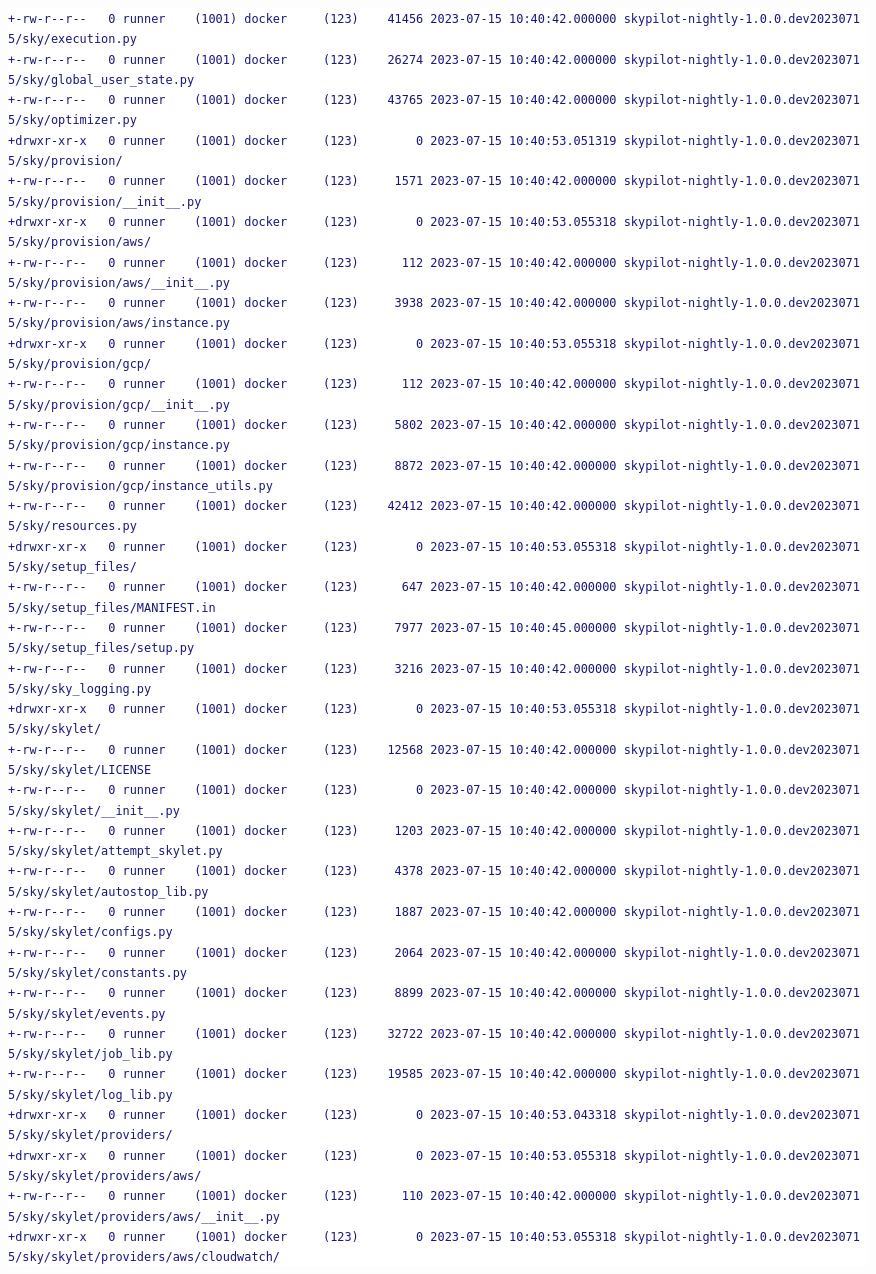 ```diff
+-rw-r--r--   0 runner    (1001) docker     (123)    41456 2023-07-15 10:40:42.000000 skypilot-nightly-1.0.0.dev20230715/sky/execution.py
+-rw-r--r--   0 runner    (1001) docker     (123)    26274 2023-07-15 10:40:42.000000 skypilot-nightly-1.0.0.dev20230715/sky/global_user_state.py
+-rw-r--r--   0 runner    (1001) docker     (123)    43765 2023-07-15 10:40:42.000000 skypilot-nightly-1.0.0.dev20230715/sky/optimizer.py
+drwxr-xr-x   0 runner    (1001) docker     (123)        0 2023-07-15 10:40:53.051319 skypilot-nightly-1.0.0.dev20230715/sky/provision/
+-rw-r--r--   0 runner    (1001) docker     (123)     1571 2023-07-15 10:40:42.000000 skypilot-nightly-1.0.0.dev20230715/sky/provision/__init__.py
+drwxr-xr-x   0 runner    (1001) docker     (123)        0 2023-07-15 10:40:53.055318 skypilot-nightly-1.0.0.dev20230715/sky/provision/aws/
+-rw-r--r--   0 runner    (1001) docker     (123)      112 2023-07-15 10:40:42.000000 skypilot-nightly-1.0.0.dev20230715/sky/provision/aws/__init__.py
+-rw-r--r--   0 runner    (1001) docker     (123)     3938 2023-07-15 10:40:42.000000 skypilot-nightly-1.0.0.dev20230715/sky/provision/aws/instance.py
+drwxr-xr-x   0 runner    (1001) docker     (123)        0 2023-07-15 10:40:53.055318 skypilot-nightly-1.0.0.dev20230715/sky/provision/gcp/
+-rw-r--r--   0 runner    (1001) docker     (123)      112 2023-07-15 10:40:42.000000 skypilot-nightly-1.0.0.dev20230715/sky/provision/gcp/__init__.py
+-rw-r--r--   0 runner    (1001) docker     (123)     5802 2023-07-15 10:40:42.000000 skypilot-nightly-1.0.0.dev20230715/sky/provision/gcp/instance.py
+-rw-r--r--   0 runner    (1001) docker     (123)     8872 2023-07-15 10:40:42.000000 skypilot-nightly-1.0.0.dev20230715/sky/provision/gcp/instance_utils.py
+-rw-r--r--   0 runner    (1001) docker     (123)    42412 2023-07-15 10:40:42.000000 skypilot-nightly-1.0.0.dev20230715/sky/resources.py
+drwxr-xr-x   0 runner    (1001) docker     (123)        0 2023-07-15 10:40:53.055318 skypilot-nightly-1.0.0.dev20230715/sky/setup_files/
+-rw-r--r--   0 runner    (1001) docker     (123)      647 2023-07-15 10:40:42.000000 skypilot-nightly-1.0.0.dev20230715/sky/setup_files/MANIFEST.in
+-rw-r--r--   0 runner    (1001) docker     (123)     7977 2023-07-15 10:40:45.000000 skypilot-nightly-1.0.0.dev20230715/sky/setup_files/setup.py
+-rw-r--r--   0 runner    (1001) docker     (123)     3216 2023-07-15 10:40:42.000000 skypilot-nightly-1.0.0.dev20230715/sky/sky_logging.py
+drwxr-xr-x   0 runner    (1001) docker     (123)        0 2023-07-15 10:40:53.055318 skypilot-nightly-1.0.0.dev20230715/sky/skylet/
+-rw-r--r--   0 runner    (1001) docker     (123)    12568 2023-07-15 10:40:42.000000 skypilot-nightly-1.0.0.dev20230715/sky/skylet/LICENSE
+-rw-r--r--   0 runner    (1001) docker     (123)        0 2023-07-15 10:40:42.000000 skypilot-nightly-1.0.0.dev20230715/sky/skylet/__init__.py
+-rw-r--r--   0 runner    (1001) docker     (123)     1203 2023-07-15 10:40:42.000000 skypilot-nightly-1.0.0.dev20230715/sky/skylet/attempt_skylet.py
+-rw-r--r--   0 runner    (1001) docker     (123)     4378 2023-07-15 10:40:42.000000 skypilot-nightly-1.0.0.dev20230715/sky/skylet/autostop_lib.py
+-rw-r--r--   0 runner    (1001) docker     (123)     1887 2023-07-15 10:40:42.000000 skypilot-nightly-1.0.0.dev20230715/sky/skylet/configs.py
+-rw-r--r--   0 runner    (1001) docker     (123)     2064 2023-07-15 10:40:42.000000 skypilot-nightly-1.0.0.dev20230715/sky/skylet/constants.py
+-rw-r--r--   0 runner    (1001) docker     (123)     8899 2023-07-15 10:40:42.000000 skypilot-nightly-1.0.0.dev20230715/sky/skylet/events.py
+-rw-r--r--   0 runner    (1001) docker     (123)    32722 2023-07-15 10:40:42.000000 skypilot-nightly-1.0.0.dev20230715/sky/skylet/job_lib.py
+-rw-r--r--   0 runner    (1001) docker     (123)    19585 2023-07-15 10:40:42.000000 skypilot-nightly-1.0.0.dev20230715/sky/skylet/log_lib.py
+drwxr-xr-x   0 runner    (1001) docker     (123)        0 2023-07-15 10:40:53.043318 skypilot-nightly-1.0.0.dev20230715/sky/skylet/providers/
+drwxr-xr-x   0 runner    (1001) docker     (123)        0 2023-07-15 10:40:53.055318 skypilot-nightly-1.0.0.dev20230715/sky/skylet/providers/aws/
+-rw-r--r--   0 runner    (1001) docker     (123)      110 2023-07-15 10:40:42.000000 skypilot-nightly-1.0.0.dev20230715/sky/skylet/providers/aws/__init__.py
+drwxr-xr-x   0 runner    (1001) docker     (123)        0 2023-07-15 10:40:53.055318 skypilot-nightly-1.0.0.dev20230715/sky/skylet/providers/aws/cloudwatch/
```